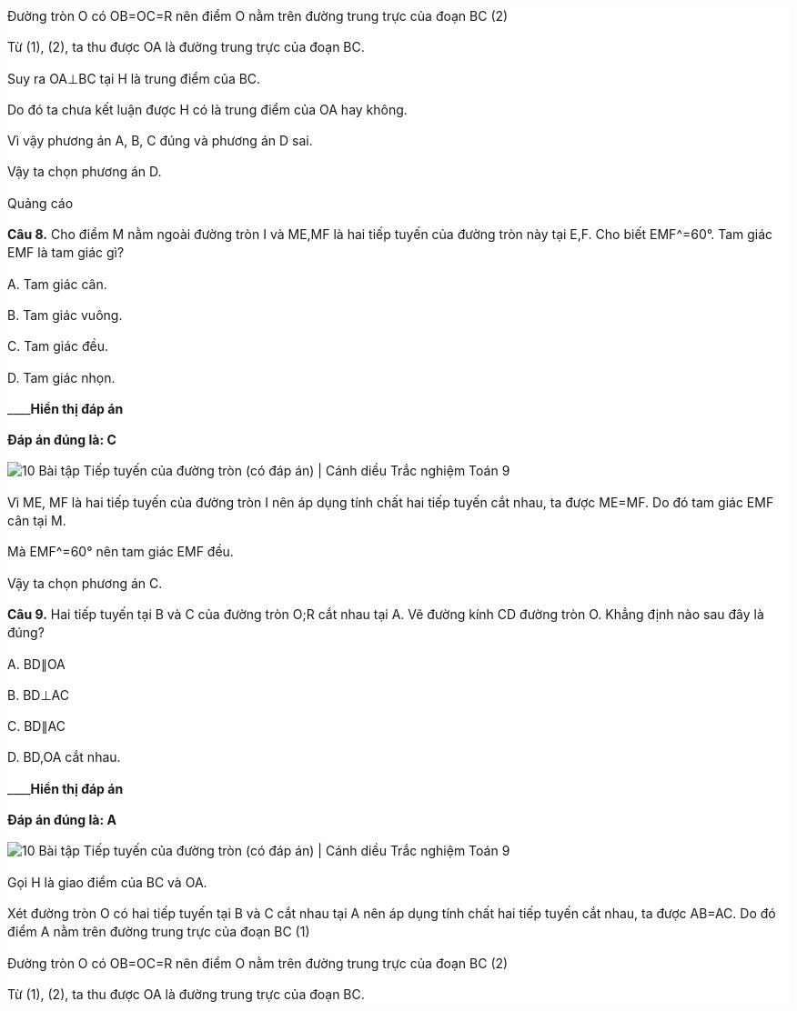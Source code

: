 Đường tròn O có OB=OC=R nên điểm O nằm trên đường trung trực của đoạn BC (2)

Từ (1), (2), ta thu được OA là đường trung trực của đoạn BC.

Suy ra OA⊥BC tại H là trung điểm của BC.

Do đó ta chưa kết luận được H có là trung điểm của OA hay không.

Vì vậy phương án A, B, C đúng và phương án D sai.

Vậy ta chọn phương án D.

Quảng cáo

**Câu 8.** Cho điểm M nằm ngoài đường tròn I và ME,MF là hai tiếp tuyến của đường tròn này tại E,F. Cho biết EMF^=60°. Tam giác EMF là tam giác gì?

A. Tam giác cân. 

B. Tam giác vuông. 

C. Tam giác đều. 

D. Tam giác nhọn.

____**Hiển thị đáp án**

**Đáp án đúng là: C**

![10 Bài tập Tiếp tuyến của đường tròn \(có đáp án\) | Cánh diều Trắc nghiệm Toán 9 ](https://vietjack.com/toan-9-cd/images/trac-nghiem-bai-3-tiep-tuyen-cua-duong-tron-7.PNG)

Vì ME, MF là hai tiếp tuyến của đường tròn I nên áp dụng tính chất hai tiếp tuyến cắt nhau, ta được ME=MF. Do đó tam giác EMF cân tại M. 

Mà EMF^=60° nên tam giác EMF đều.

Vậy ta chọn phương án C.

**Câu 9.** Hai tiếp tuyến tại B và C của đường tròn O;R cắt nhau tại A. Vẽ đường kính CD đường tròn O. Khẳng định nào sau đây là đúng?

A. BD∥OA

B. BD⊥AC

C. BD∥AC

D. BD,OA cắt nhau.

____**Hiển thị đáp án**

**Đáp án đúng là: A**

![10 Bài tập Tiếp tuyến của đường tròn \(có đáp án\) | Cánh diều Trắc nghiệm Toán 9 ](https://vietjack.com/toan-9-cd/images/trac-nghiem-bai-3-tiep-tuyen-cua-duong-tron-8.PNG)

Gọi H là giao điểm của BC và OA.

Xét đường tròn O có hai tiếp tuyến tại B và C cắt nhau tại A nên áp dụng tính chất hai tiếp tuyến cắt nhau, ta được AB=AC. Do đó điểm A nằm trên đường trung trực của đoạn BC (1)

Đường tròn O có OB=OC=R nên điểm O nằm trên đường trung trực của đoạn BC (2)

Từ (1), (2), ta thu được OA là đường trung trực của đoạn BC.
